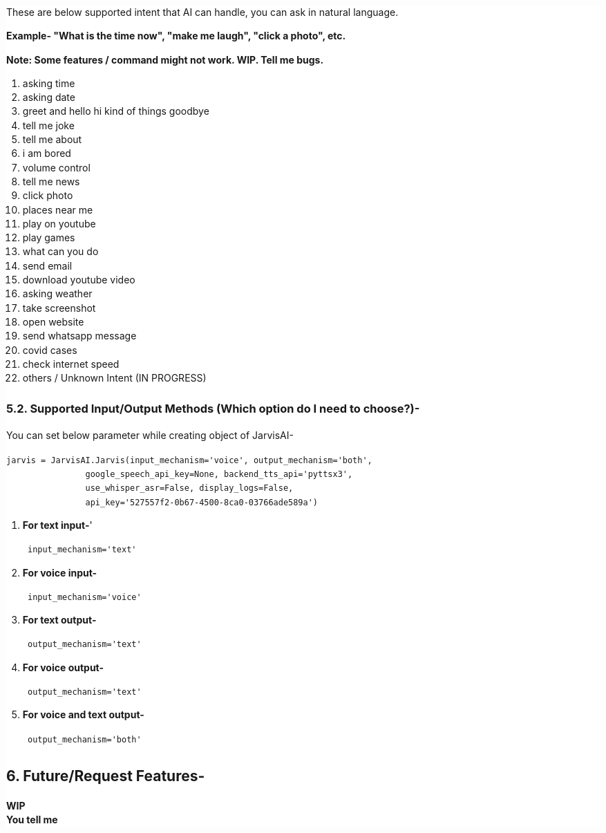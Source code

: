 These are below supported intent that AI can handle, you can ask in natural language.

**Example- "What is the time now", "make me laugh", "click a photo", etc.**

**Note: Some features / command might not work. WIP. Tell me bugs.**

 1. asking time 
 2. asking date 
 3. greet and hello hi kind of things goodbye
 4. tell me joke
 5. tell me about 
 6. i am bored 
 7. volume control 
 8. tell me news
 9. click photo 
 10. places near me 
 11. play on youtube 
 12. play games 
 13. what can you do 
 14. send email 
 15. download youtube video 
 16. asking weather 
 17. take screenshot 
 18. open website 
 19. send whatsapp message 
 20. covid cases 
 21. check internet speed
 22. others  / Unknown Intent  (IN PROGRESS)

  
### 5.2. Supported Input/Output Methods (Which option do I need to choose?)-    

You can set below parameter while creating object of JarvisAI-

    jarvis = JarvisAI.Jarvis(input_mechanism='voice', output_mechanism='both',  
                    google_speech_api_key=None, backend_tts_api='pyttsx3',  
                    use_whisper_asr=False, display_logs=False,  
                    api_key='527557f2-0b67-4500-8ca0-03766ade589a')
    
1. **For text input-**'    
    
		input_mechanism='text'
       
2. **For voice input-**    
   
		input_mechanism='voice'
    
3. **For text output-**    
    
	    output_mechanism='text'
    
4. **For voice output-**    

	    output_mechanism='text'

5. **For voice and text output-**    

	    output_mechanism='both'
       
## 6. Future/Request Features-    
 **WIP**    
 **You tell me**    
    

    
    
